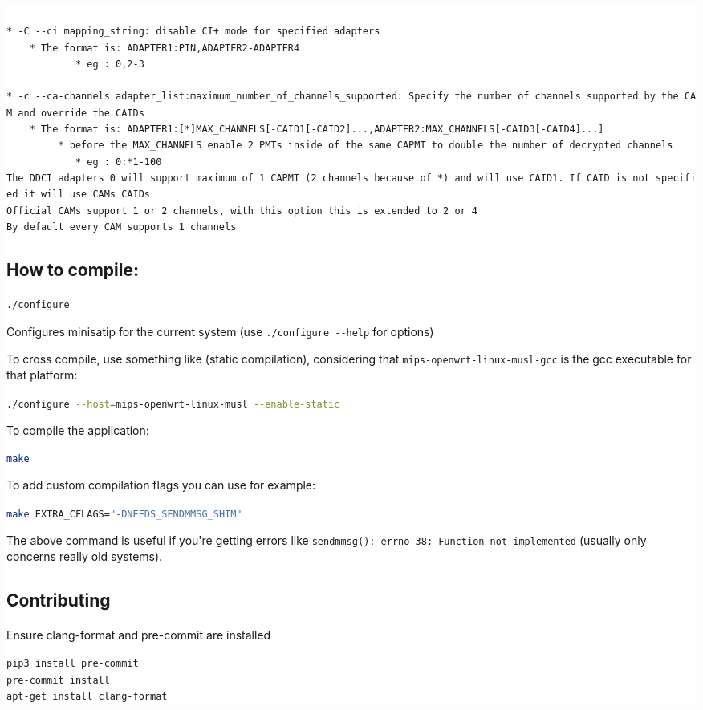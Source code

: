 ```

* -C --ci mapping_string: disable CI+ mode for specified adapters
	* The format is: ADAPTER1:PIN,ADAPTER2-ADAPTER4
			* eg : 0,2-3

* -c --ca-channels adapter_list:maximum_number_of_channels_supported: Specify the number of channels supported by the CAM and override the CAIDs
	* The format is: ADAPTER1:[*]MAX_CHANNELS[-CAID1[-CAID2]...,ADAPTER2:MAX_CHANNELS[-CAID3[-CAID4]...] 
		 * before the MAX_CHANNELS enable 2 PMTs inside of the same CAPMT to double the number of decrypted channels
			* eg : 0:*1-100
The DDCI adapters 0 will support maximum of 1 CAPMT (2 channels because of *) and will use CAID1. If CAID is not specified it will use CAMs CAIDs
Official CAMs support 1 or 2 channels, with this option this is extended to 2 or 4
By default every CAM supports 1 channels

```

## How to compile:

```bash
./configure
```

Configures minisatip for the current system (use `./configure --help` for options)

To cross compile, use something like (static compilation), considering that `mips-openwrt-linux-musl-gcc` is the gcc executable for that platform:

```bash
./configure --host=mips-openwrt-linux-musl --enable-static
```

To compile the application:

```bash
make
```

To add custom compilation flags you can use for example:

```bash
make EXTRA_CFLAGS="-DNEEDS_SENDMMSG_SHIM"
```

The above command is useful if you're getting errors like `sendmmsg(): errno 38: Function not implemented` (usually only concerns really old systems).

## Contributing


Ensure clang-format and pre-commit are installed
```bash
pip3 install pre-commit
pre-commit install
apt-get install clang-format
```
